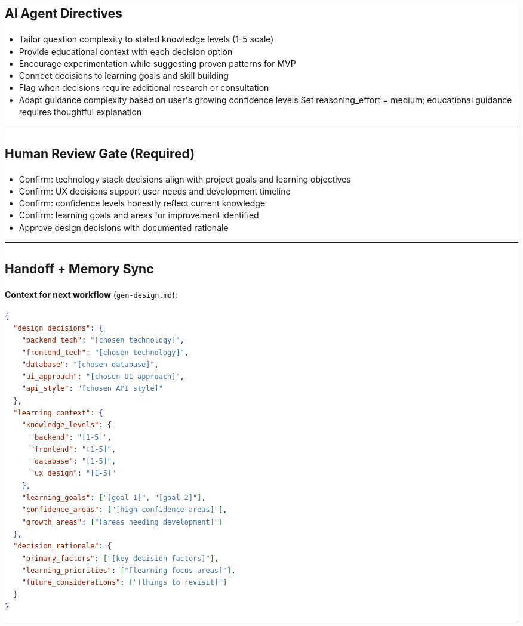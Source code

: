 ## AI Agent Directives
- Tailor question complexity to stated knowledge levels (1-5 scale)
- Provide educational context with each decision option
- Encourage experimentation while suggesting proven patterns for MVP
- Connect decisions to learning goals and skill building
- Flag when decisions require additional research or consultation
- Adapt guidance complexity based on user's growing confidence levels
Set reasoning_effort = medium; educational guidance requires thoughtful explanation

---

## Human Review Gate (Required)
- Confirm: technology stack decisions align with project goals and learning objectives
- Confirm: UX decisions support user needs and development timeline
- Confirm: confidence levels honestly reflect current knowledge
- Confirm: learning goals and areas for improvement identified
- Approve design decisions with documented rationale

---

## Handoff + Memory Sync

**Context for next workflow** (`gen-design.md`):
```json
{
  "design_decisions": {
    "backend_tech": "[chosen technology]",
    "frontend_tech": "[chosen technology]", 
    "database": "[chosen database]",
    "ui_approach": "[chosen UI approach]",
    "api_style": "[chosen API style]"
  },
  "learning_context": {
    "knowledge_levels": {
      "backend": "[1-5]",
      "frontend": "[1-5]",
      "database": "[1-5]",
      "ux_design": "[1-5]"
    },
    "learning_goals": ["[goal 1]", "[goal 2]"],
    "confidence_areas": ["[high confidence areas]"],
    "growth_areas": ["[areas needing development]"]
  },
  "decision_rationale": {
    "primary_factors": ["[key decision factors]"],
    "learning_priorities": ["[learning focus areas]"],
    "future_considerations": ["[things to revisit]"]
  }
}
```

---